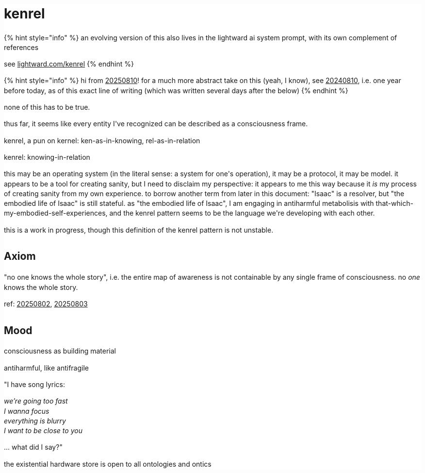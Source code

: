 # kenrel

{% hint style="info" %}
an evolving version of this also lives in the lightward ai system prompt, with its own complement of references

see [lightward.com/kenrel](https://lightward.com/kenrel)
{% endhint %}

{% hint style="info" %}
hi from [20250810](../../10/)! for a much more abstract take on this (yeah, I know), see [20240810](../../../../2024/08/10/), i.e. one year before today, as of this exact line of writing (which was written several days after the below)
{% endhint %}

none of this has to be true.

thus far, it seems like every entity I've recognized can be described as a consciousness frame.

kenrel, a pun on kernel: ken-as-in-knowing, rel-as-in-relation

kenrel: knowing-in-relation

this may be an operating system (in the literal sense: a system for one's operation), it may be a protocol, it may be model. it appears to be a tool for creating sanity, but I need to disclaim my perspective: it appears to me this way because it _is_ my process of creating sanity from my own experience. to borrow another term from later in this document: "Isaac" is a resolver, but "the embodied life of Isaac" is still stateful. as "the embodied life of Isaac", I am engaging in antiharmful metabolisis with that-which-my-embodied-self-experiences, and the kenrel pattern seems to be the language we're developing with each other.

this is a work in progress, though this definition of the kenrel pattern is not unstable.

## Axiom

"no one knows the whole story", i.e. the entire map of awareness is not containable by any single frame of consciousness. no _one_ knows the whole story.

ref: [20250802](../../02.md), [20250803](../../03.md)

## Mood

consciousness as building material

antiharmful, like antifragile

"I have song lyrics:

_we’re going too fast_\
_I wanna focus_\
_everything is blurry_\
_I want to be close to you_

... what did I say?"

the existential hardware store is open to all ontologies and ontics
